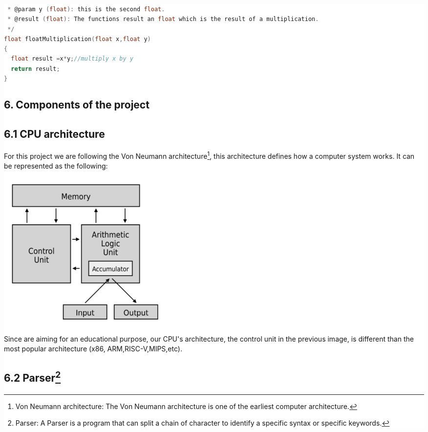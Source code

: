 ```c
 * @param y (float): this is the second float.
 * @result (float): The functions result an float which is the result of a multiplication.
 */
float floatMultiplication(float x,float y)
{
  float result =x*y;//multiply x by y
  return result; 
}
```

## 6. Components of the project

## 6.1 CPU architecture

For this project we are following the Von Neumann architecture[^6], this architecture defines how a computer system works. It can be represented as the following:

<img src="./Img/von_neumann_architecture.png" height="300px">

Since are aiming for an educational purpose, our CPU's architecture, the control unit in the previous image, is different than the most popular architecture (x86, ARM,RISC-V,MIPS,etc).


## 6.2 Parser[^7]


[^3]: Header: A header file is a file used for C/C++ programs. It is used to declare functions and variables before executing a program.
[^4]: Readability: The readability is the ability to read a program without having problems to understand it's use or the goal of the functions/variables used.
[^5]: IDEs that allows this feature are: VScode/codium, Visual Studio Community, Eclipse, IntelliJ IDEA, PyCharm, Arduino IDE and multiple others.
[^6]: Von Neumann architecture: The Von Neumann architecture is one of the earliest computer architecture.
[^7]: Parser: A Parser is a program that can split a chain of character to identify a specific syntax or specific keywords.
[^8]: Machine code: Machine code is the name given to the language of the computer, also named binary.
[^9]: String: A chain of character contained in one variable.
[^10]: Arrays and enumerators: An array is a data structure that store a fixed number of the same type of variable and an enumerator is a type of data that represent a sequence of value.
[^11]: An overflow is when a value exceed the maximum.
[^12]: An underflow is when a value falls below the minimum.
